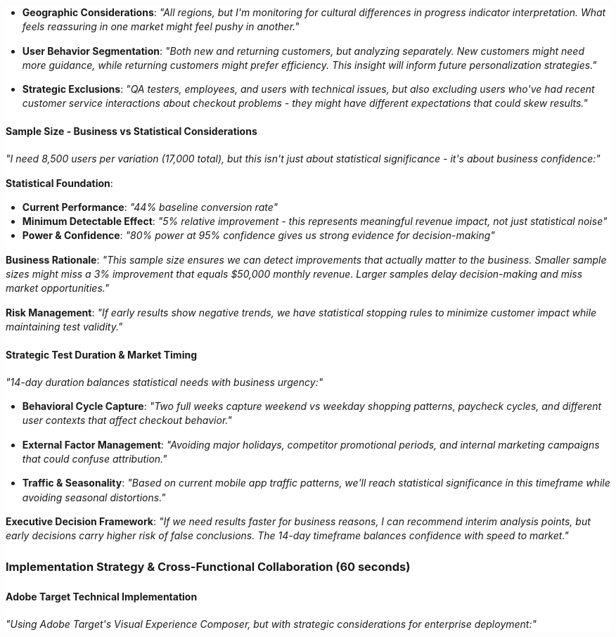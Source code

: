 - **Geographic Considerations**: *"All regions, but I'm monitoring for cultural differences in progress indicator interpretation. What feels reassuring in one market might feel pushy in another."*

- **User Behavior Segmentation**: *"Both new and returning customers, but analyzing separately. New customers might need more guidance, while returning customers might prefer efficiency. This insight will inform future personalization strategies."*

- **Strategic Exclusions**: *"QA testers, employees, and users with technical issues, but also excluding users who've had recent customer service interactions about checkout problems - they might have different expectations that could skew results."*

#### **Sample Size - Business vs Statistical Considerations**
*"I need 8,500 users per variation (17,000 total), but this isn't just about statistical significance - it's about business confidence:"*

**Statistical Foundation**: 
- **Current Performance**: *"44% baseline conversion rate"*
- **Minimum Detectable Effect**: *"5% relative improvement - this represents meaningful revenue impact, not just statistical noise"*
- **Power & Confidence**: *"80% power at 95% confidence gives us strong evidence for decision-making"*

**Business Rationale**: 
*"This sample size ensures we can detect improvements that actually matter to the business. Smaller sample sizes might miss a 3% improvement that equals $50,000 monthly revenue. Larger samples delay decision-making and miss market opportunities."*

**Risk Management**: 
*"If early results show negative trends, we have statistical stopping rules to minimize customer impact while maintaining test validity."*

#### **Strategic Test Duration & Market Timing**
*"14-day duration balances statistical needs with business urgency:"*

- **Behavioral Cycle Capture**: *"Two full weeks capture weekend vs weekday shopping patterns, paycheck cycles, and different user contexts that affect checkout behavior."*

- **External Factor Management**: *"Avoiding major holidays, competitor promotional periods, and internal marketing campaigns that could confuse attribution."*

- **Traffic & Seasonality**: *"Based on current mobile app traffic patterns, we'll reach statistical significance in this timeframe while avoiding seasonal distortions."*

**Executive Decision Framework**: 
*"If we need results faster for business reasons, I can recommend interim analysis points, but early decisions carry higher risk of false conclusions. The 14-day timeframe balances confidence with speed to market."*

### **Implementation Strategy & Cross-Functional Collaboration (60 seconds)**

#### **Adobe Target Technical Implementation**
*"Using Adobe Target's Visual Experience Composer, but with strategic considerations for enterprise deployment:"*
